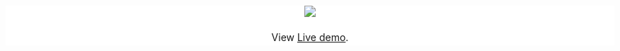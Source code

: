 <p align="center">
<img src="https://www.htmlhints.com/image/react/reactWeatherApp.png" width="100%">
</p>


 <p align="center">
  View <a href="https://master.d2gxbs6vwhkz68.amplifyapp.com/">Live demo</a>.
 </p>

